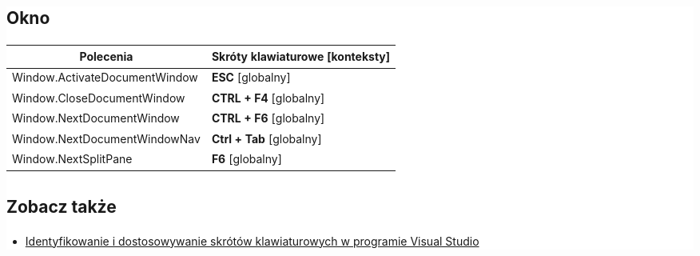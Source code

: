 ## <a name="window"></a>Okno

|Polecenia|Skróty klawiaturowe [konteksty]|
|--------------| - |
|Window.ActivateDocumentWindow|**ESC** [globalny]|
|Window.CloseDocumentWindow|**CTRL + F4** [globalny]|
|Window.NextDocumentWindow|**CTRL + F6** [globalny]|
|Window.NextDocumentWindowNav|**Ctrl + Tab** [globalny]|
|Window.NextSplitPane|**F6** [globalny]|

## <a name="see-also"></a>Zobacz także

- [Identyfikowanie i dostosowywanie skrótów klawiaturowych w programie Visual Studio](../ide/identifying-and-customizing-keyboard-shortcuts-in-visual-studio.md)
